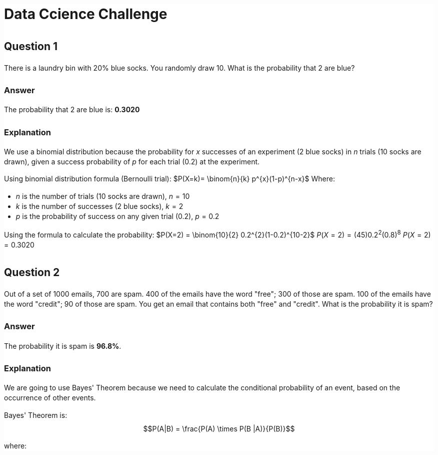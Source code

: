 # Data Ccience Challenge

## Question 1

There is a laundry bin with 20% blue socks.
You randomly draw 10.
What is the probability that 2 are blue?

### Answer

The probability that 2 are blue is: **0.3020**

### Explanation

We use a binomial distribution because the probability for $x$ successes of an experiment (2 blue socks) in $n$ trials (10 socks are drawn), given a success probability of $p$ for each trial (0.2) at the experiment. 

Using binomial distribution formula (Bernoulli trial):
$P(X=k)= \binom{n}{k} p^{x}(1-p)^{n-x}$
Where:

- $n$ is the number of trials (10 socks are drawn), $n=10$
- $k$ is the number of successes (2 blue socks), $k=2$
- $p$ is the probability of success on any given trial (0.2), $p = 0.2$

Using the formula to calculate the probability:
$P(X=2) = \binom{10}{2} 0.2^{2}(1-0.2)^{10-2}$
$P(X=2) = (45) 0.2^{2}(0.8)^{8}$
$P(X=2) = 0.3020$

## Question 2

Out of a set of 1000 emails, 700 are spam.
400 of the emails have the word "free"; 300 of those are spam.
100 of the emails have the word "credit"; 90 of those are spam.
You get an email that contains both "free" and "credit".
What is the probability it is spam?

### Answer

The probability it is spam is **96.8%**.

### Explanation

We are going to use Bayes' Theorem because we need to calculate the conditional probability of an event, based on the occurrence of other events. 

Bayes' Theorem is: 
$$P(A|B) = \frac{P(A) \times P(B |A)}{P(B)}$$

where:
